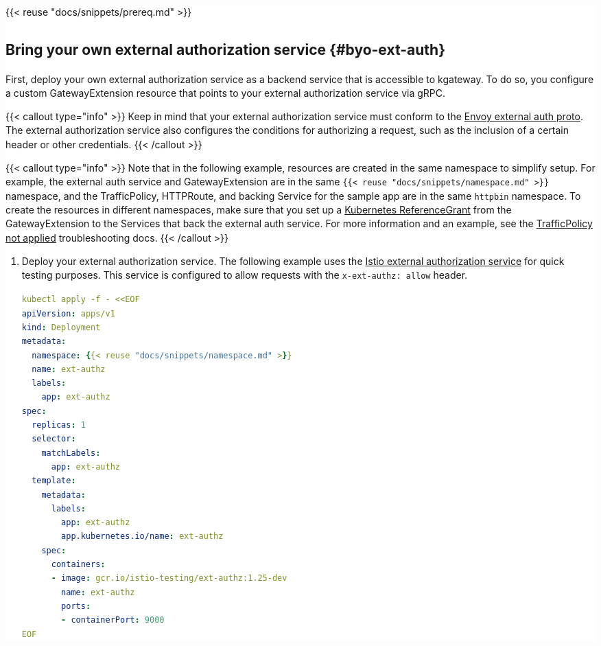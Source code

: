 {{< reuse "docs/snippets/prereq.md" >}}

## Bring your own external authorization service {#byo-ext-auth}

First, deploy your own external authorization service as a backend service that is accessible to kgateway. To do so, you configure a custom GatewayExtension resource that points to your external authorization service via gRPC.

{{< callout type="info" >}}
Keep in mind that your external authorization service must conform to the [Envoy external auth proto](https://github.com/envoyproxy/envoy/blob/main/api/envoy/service/auth/v3/external_auth.proto). The external authorization service also configures the conditions for authorizing a request, such as the inclusion of a certain header or other credentials.
{{< /callout >}}

{{< callout type="info" >}}
Note that in the following example, resources are created in the same namespace to simplify setup. For example, the external auth service and GatewayExtension are in the same `{{< reuse "docs/snippets/namespace.md" >}}` namespace, and the TrafficPolicy, HTTPRoute, and backing Service for the sample app are in the same `httpbin` namespace. To create the resources in different namespaces, make sure that you set up a [Kubernetes ReferenceGrant](https://gateway-api.sigs.k8s.io/api-types/referencegrant/) from the GatewayExtension to the Services that back the external auth service. For more information and an example, see the [TrafficPolicy not applied](/docs/operations/debug/#trafficpolicy) troubleshooting docs.
{{< /callout >}}

1. Deploy your external authorization service. The following example uses the [Istio external authorization service](https://github.com/istio/istio/tree/master/samples/extauthz) for quick testing purposes. This service is configured to allow requests with the `x-ext-authz: allow` header.

   ```yaml
   kubectl apply -f - <<EOF
   apiVersion: apps/v1
   kind: Deployment
   metadata:
     namespace: {{< reuse "docs/snippets/namespace.md" >}}
     name: ext-authz
     labels:
       app: ext-authz
   spec:
     replicas: 1
     selector:
       matchLabels:
         app: ext-authz
     template:
       metadata:
         labels:
           app: ext-authz
           app.kubernetes.io/name: ext-authz
       spec:
         containers:
         - image: gcr.io/istio-testing/ext-authz:1.25-dev
           name: ext-authz
           ports:
           - containerPort: 9000
   EOF
   ```
